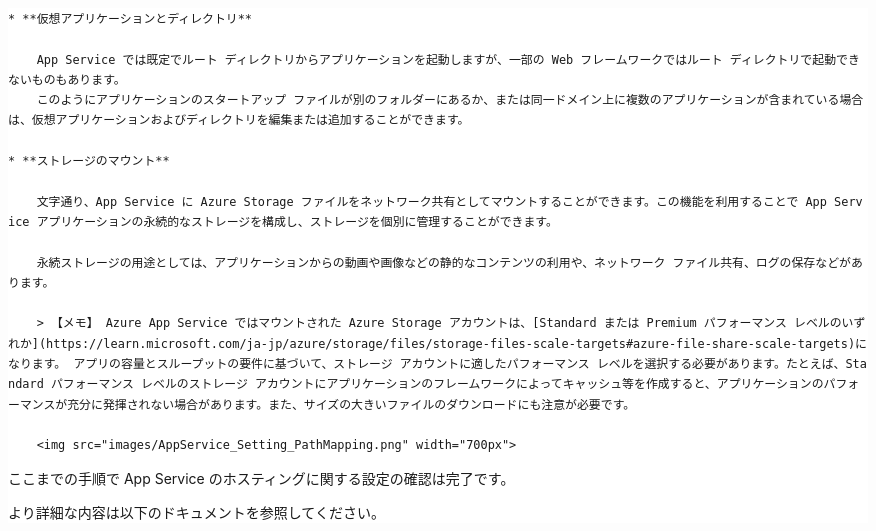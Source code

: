     * **仮想アプリケーションとディレクトリ**

        App Service では既定でルート ディレクトリからアプリケーションを起動しますが、一部の Web フレームワークではルート ディレクトリで起動できないものもあります。
        このようにアプリケーションのスタートアップ ファイルが別のフォルダーにあるか、または同一ドメイン上に複数のアプリケーションが含まれている場合は、仮想アプリケーションおよびディレクトリを編集または追加することができます。

    * **ストレージのマウント**

        文字通り、App Service に Azure Storage ファイルをネットワーク共有としてマウントすることができます。この機能を利用することで App Service アプリケーションの永続的なストレージを構成し、ストレージを個別に管理することができます。

        永続ストレージの用途としては、アプリケーションからの動画や画像などの静的なコンテンツの利用や、ネットワーク ファイル共有、ログの保存などがあります。

        > 【メモ】 Azure App Service ではマウントされた Azure Storage アカウントは、[Standard または Premium パフォーマンス レベルのいずれか](https://learn.microsoft.com/ja-jp/azure/storage/files/storage-files-scale-targets#azure-file-share-scale-targets)になります。 アプリの容量とスループットの要件に基づいて、ストレージ アカウントに適したパフォーマンス レベルを選択する必要があります。たとえば、Standard パフォーマンス レベルのストレージ アカウントにアプリケーションのフレームワークによってキャッシュ等を作成すると、アプリケーションのパフォーマンスが充分に発揮されない場合があります。また、サイズの大きいファイルのダウンロードにも注意が必要です。

        <img src="images/AppService_Setting_PathMapping.png" width="700px">

ここまでの手順で App Service のホスティングに関する設定の確認は完了です。

より詳細な内容は以下のドキュメントを参照してください。
